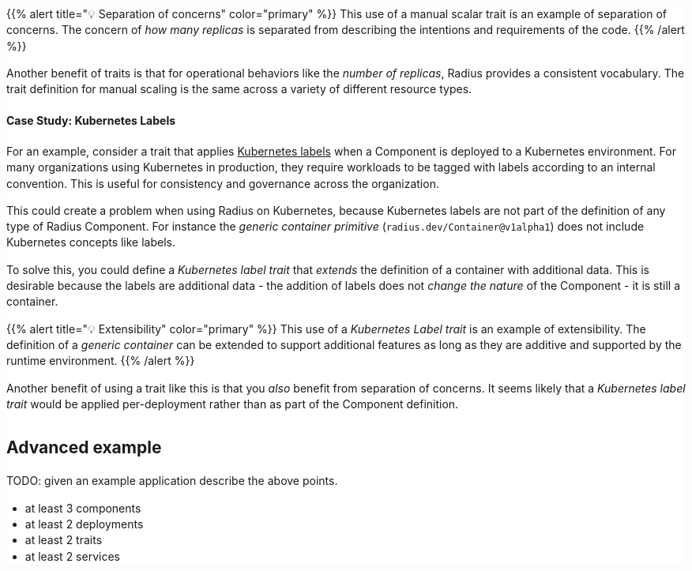 {{% alert title="💡 Separation of concerns" color="primary" %}}
This use of a manual scalar trait is an example of separation of concerns. The concern of *how many replicas* is separated from describing the intentions and requirements of the code.
{{% /alert %}} 

Another benefit of traits is that for operational behaviors like the *number of replicas*, Radius provides a consistent vocabulary. The trait definition for manual scaling is the same across a variety of different resource types.

#### Case Study: Kubernetes Labels

For an example, consider a trait that applies [Kubernetes labels](https://kubernetes.io/docs/concepts/overview/working-with-objects/labels/) when a Component is deployed to a Kubernetes environment. For many organizations using Kubernetes in production, they require workloads to be tagged with labels according to an internal convention. This is useful for consistency and governance across the organization.

This could create a problem when using Radius on Kubernetes, because Kubernetes labels are not part of the definition of any type of Radius Component. For instance the *generic container primitive* (`radius.dev/Container@v1alpha1`) does not include Kubernetes concepts like labels.

To solve this, you could define a *Kubernetes label trait* that *extends* the definition of a container with additional data. This is desirable because the labels are additional data - the addition of labels does not *change the nature* of the Component - it is still a container.

{{% alert title="💡 Extensibility" color="primary" %}}
This use of a *Kubernetes Label trait* is an example of extensibility. The definition of a *generic container* can be extended to support additional features as long as they are additive and supported by the runtime environment.
{{% /alert %}} 

Another benefit of using a trait like this is that you *also* benefit from separation of concerns. It seems likely that a *Kubernetes label trait* would be applied per-deployment rather than as part of the Component definition.

## Advanced example

TODO: given an example application describe the above points.

- at least 3 components
- at least 2 deployments
- at least 2 traits
- at least 2 services
